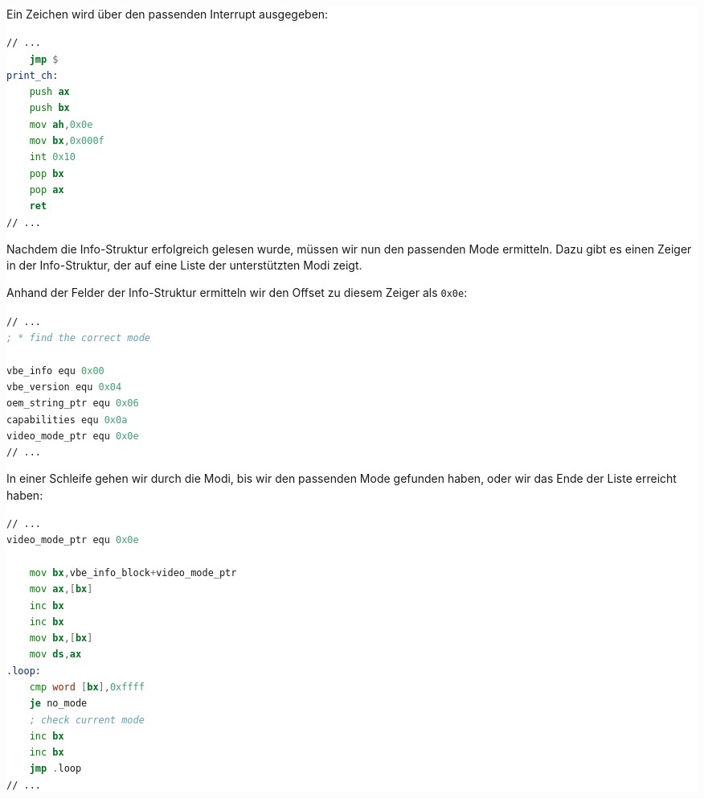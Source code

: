 Ein Zeichen wird über den passenden Interrupt ausgegeben:

```asm
// ...
    jmp $
print_ch:
    push ax
    push bx
    mov ah,0x0e
    mov bx,0x000f
    int 0x10
    pop bx
    pop ax
    ret
// ...
```

Nachdem die Info-Struktur erfolgreich gelesen wurde, müssen wir nun den passenden Mode ermitteln.
Dazu gibt es einen Zeiger in der Info-Struktur, der auf eine Liste der unterstützten Modi zeigt.

Anhand der Felder der Info-Struktur ermitteln wir den Offset zu diesem Zeiger als `0x0e`:

```asm
// ...
; * find the correct mode

vbe_info equ 0x00
vbe_version equ 0x04
oem_string_ptr equ 0x06
capabilities equ 0x0a
video_mode_ptr equ 0x0e
// ...
```

In einer Schleife gehen wir durch die Modi, bis wir den passenden Mode gefunden haben, oder wir das Ende der
Liste erreicht haben:

```asm
// ...
video_mode_ptr equ 0x0e

	mov bx,vbe_info_block+video_mode_ptr
	mov ax,[bx]
	inc bx
	inc bx
	mov bx,[bx]
	mov ds,ax
.loop:
    cmp word [bx],0xffff
    je no_mode
    ; check current mode
    inc bx
    inc bx
    jmp .loop
// ...
```
